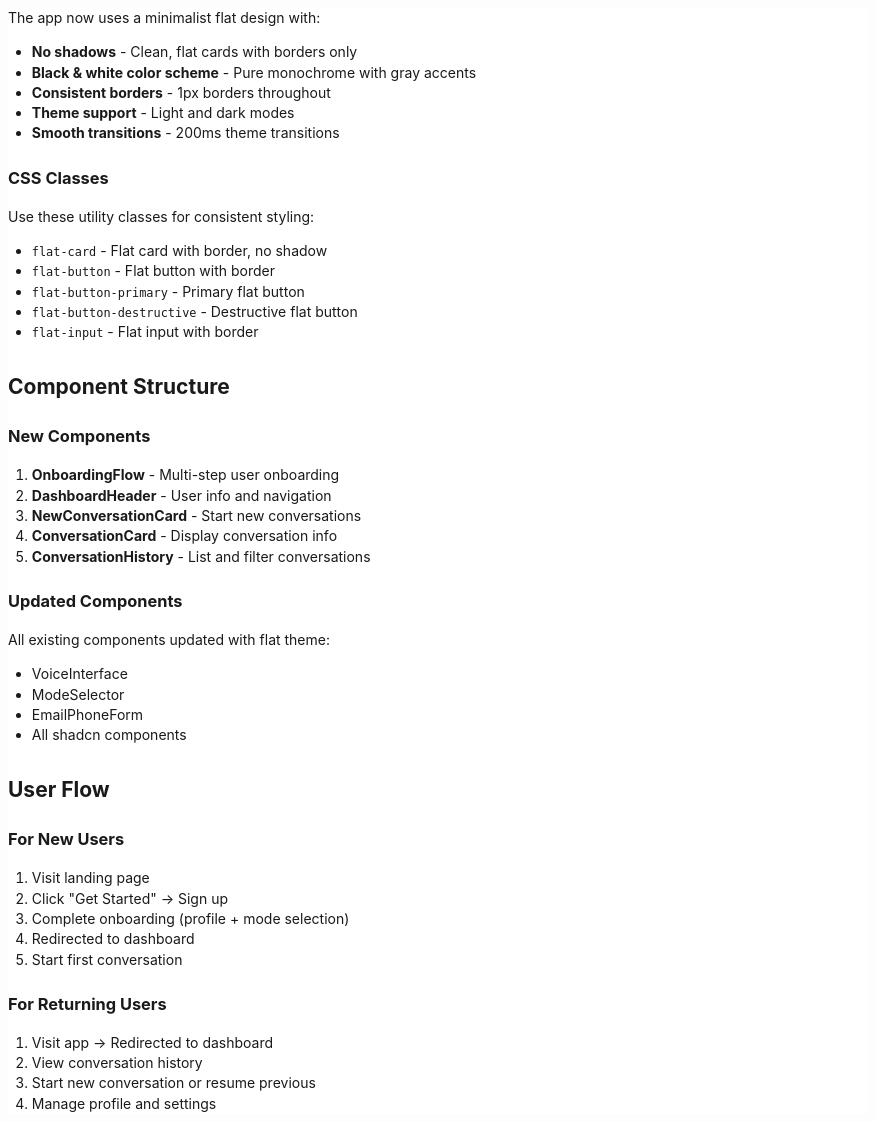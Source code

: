 The app now uses a minimalist flat design with:

- **No shadows** - Clean, flat cards with borders only
- **Black & white color scheme** - Pure monochrome with gray accents
- **Consistent borders** - 1px borders throughout
- **Theme support** - Light and dark modes
- **Smooth transitions** - 200ms theme transitions

### CSS Classes

Use these utility classes for consistent styling:

- `flat-card` - Flat card with border, no shadow
- `flat-button` - Flat button with border
- `flat-button-primary` - Primary flat button
- `flat-button-destructive` - Destructive flat button
- `flat-input` - Flat input with border

## Component Structure

### New Components

1. **OnboardingFlow** - Multi-step user onboarding
2. **DashboardHeader** - User info and navigation
3. **NewConversationCard** - Start new conversations
4. **ConversationCard** - Display conversation info
5. **ConversationHistory** - List and filter conversations

### Updated Components

All existing components updated with flat theme:
- VoiceInterface
- ModeSelector
- EmailPhoneForm
- All shadcn components

## User Flow

### For New Users

1. Visit landing page
2. Click "Get Started" → Sign up
3. Complete onboarding (profile + mode selection)
4. Redirected to dashboard
5. Start first conversation

### For Returning Users

1. Visit app → Redirected to dashboard
2. View conversation history
3. Start new conversation or resume previous
4. Manage profile and settings

